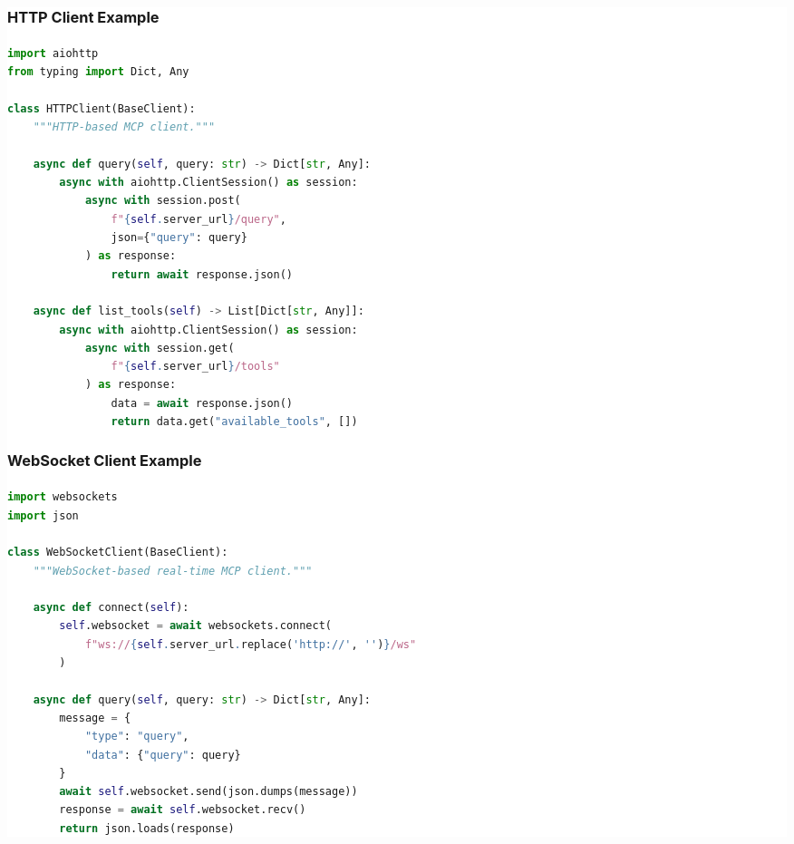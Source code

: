 ```python
```

### HTTP Client Example

```python
import aiohttp
from typing import Dict, Any

class HTTPClient(BaseClient):
    """HTTP-based MCP client."""

    async def query(self, query: str) -> Dict[str, Any]:
        async with aiohttp.ClientSession() as session:
            async with session.post(
                f"{self.server_url}/query",
                json={"query": query}
            ) as response:
                return await response.json()

    async def list_tools(self) -> List[Dict[str, Any]]:
        async with aiohttp.ClientSession() as session:
            async with session.get(
                f"{self.server_url}/tools"
            ) as response:
                data = await response.json()
                return data.get("available_tools", [])
```

### WebSocket Client Example

```python
import websockets
import json

class WebSocketClient(BaseClient):
    """WebSocket-based real-time MCP client."""

    async def connect(self):
        self.websocket = await websockets.connect(
            f"ws://{self.server_url.replace('http://', '')}/ws"
        )

    async def query(self, query: str) -> Dict[str, Any]:
        message = {
            "type": "query",
            "data": {"query": query}
        }
        await self.websocket.send(json.dumps(message))
        response = await self.websocket.recv()
        return json.loads(response)
```
